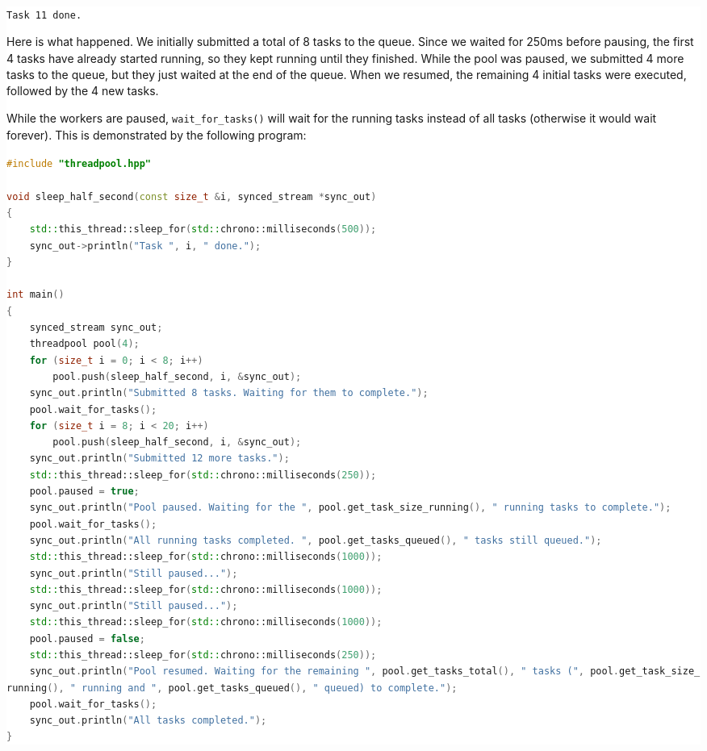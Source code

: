 ```none
Task 11 done.
```

Here is what happened. We initially submitted a total of 8 tasks to the queue. Since we waited for 250ms before pausing, the first 4 tasks have already started running, so they kept running until they finished. While the pool was paused, we submitted 4 more tasks to the queue, but they just waited at the end of the queue. When we resumed, the remaining 4 initial tasks were executed, followed by the 4 new tasks.

While the workers are paused, `wait_for_tasks()` will wait for the running tasks instead of all tasks (otherwise it would wait forever). This is demonstrated by the following program:

```cpp
#include "threadpool.hpp"

void sleep_half_second(const size_t &i, synced_stream *sync_out)
{
    std::this_thread::sleep_for(std::chrono::milliseconds(500));
    sync_out->println("Task ", i, " done.");
}

int main()
{
    synced_stream sync_out;
    threadpool pool(4);
    for (size_t i = 0; i < 8; i++)
        pool.push(sleep_half_second, i, &sync_out);
    sync_out.println("Submitted 8 tasks. Waiting for them to complete.");
    pool.wait_for_tasks();
    for (size_t i = 8; i < 20; i++)
        pool.push(sleep_half_second, i, &sync_out);
    sync_out.println("Submitted 12 more tasks.");
    std::this_thread::sleep_for(std::chrono::milliseconds(250));
    pool.paused = true;
    sync_out.println("Pool paused. Waiting for the ", pool.get_task_size_running(), " running tasks to complete.");
    pool.wait_for_tasks();
    sync_out.println("All running tasks completed. ", pool.get_tasks_queued(), " tasks still queued.");
    std::this_thread::sleep_for(std::chrono::milliseconds(1000));
    sync_out.println("Still paused...");
    std::this_thread::sleep_for(std::chrono::milliseconds(1000));
    sync_out.println("Still paused...");
    std::this_thread::sleep_for(std::chrono::milliseconds(1000));
    pool.paused = false;
    std::this_thread::sleep_for(std::chrono::milliseconds(250));
    sync_out.println("Pool resumed. Waiting for the remaining ", pool.get_tasks_total(), " tasks (", pool.get_task_size_running(), " running and ", pool.get_tasks_queued(), " queued) to complete.");
    pool.wait_for_tasks();
    sync_out.println("All tasks completed.");
}
```
